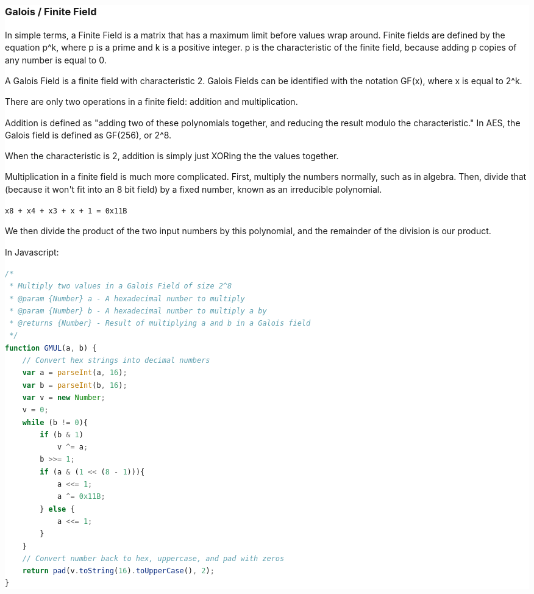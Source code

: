 ### Galois / Finite Field
In simple terms, a Finite Field is a matrix that has a maximum limit before values wrap around. Finite fields are defined by the equation p^k, where p is a prime and k is a positive integer. p is the characteristic of the finite field, because adding p copies of any number is equal to 0.

A Galois Field is a finite field with characteristic 2. Galois Fields can be identified with the notation GF(x), where x is equal to 2^k.

There are only two operations in a finite field: addition and multiplication.

Addition is defined as "adding two of these polynomials together, and reducing the result modulo the characteristic." In AES, the Galois field is defined as GF(256), or 2^8.

When the characteristic is 2, addition is simply just XORing the the values together.

Multiplication in a finite field is much more complicated. First, multiply the numbers normally, such as in algebra. Then, divide that (because it won't fit into an 8 bit field) by a fixed number, known as an irreducible polynomial.

```
x8 + x4 + x3 + x + 1 = 0x11B
```

We then divide the product of the two input numbers by this polynomial, and the remainder of the division is our product.

In Javascript:

```Javascript
/*
 * Multiply two values in a Galois Field of size 2^8
 * @param {Number} a - A hexadecimal number to multiply
 * @param {Number} b - A hexadecimal number to multiply a by
 * @returns {Number} - Result of multiplying a and b in a Galois field
 */
function GMUL(a, b) {
    // Convert hex strings into decimal numbers
    var a = parseInt(a, 16);
    var b = parseInt(b, 16);
    var v = new Number;
	v = 0;
	while (b != 0){
		if (b & 1)
			v ^= a;
		b >>= 1;
		if (a & (1 << (8 - 1))){
			a <<= 1;
			a ^= 0x11B;
		} else {
			a <<= 1;
		}
	}
    // Convert number back to hex, uppercase, and pad with zeros
	return pad(v.toString(16).toUpperCase(), 2);
}
```

